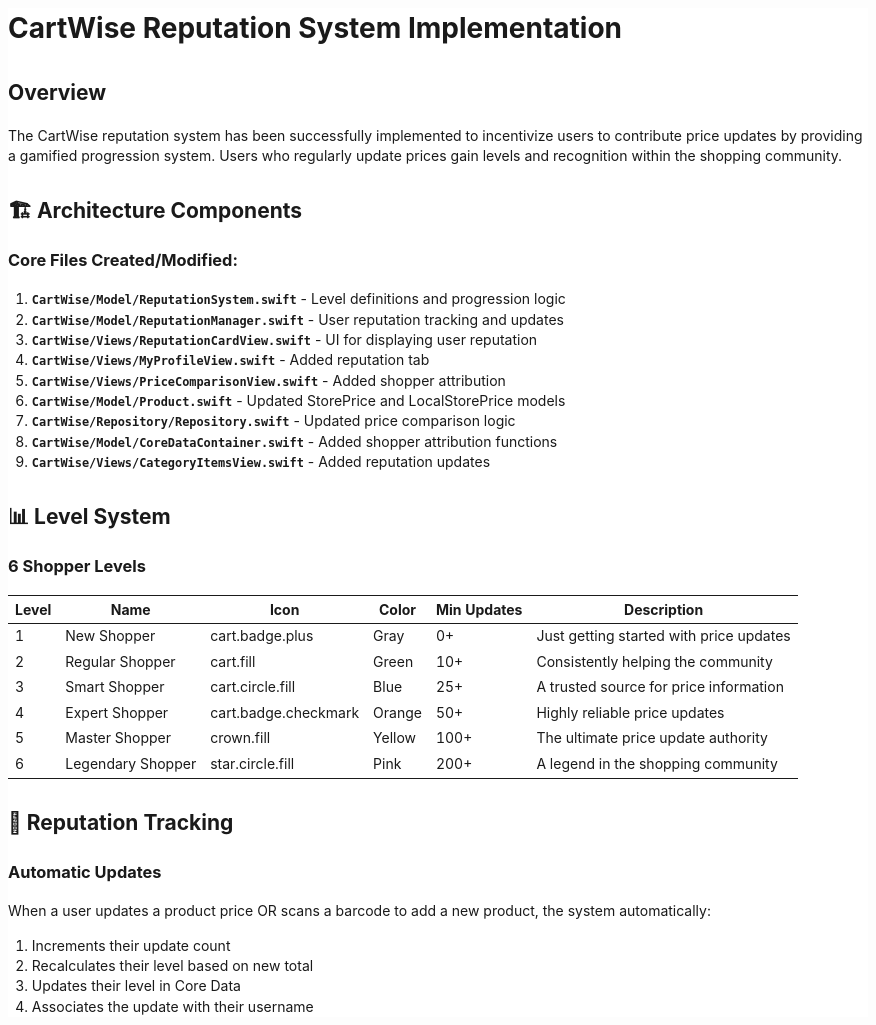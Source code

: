 # CartWise Reputation System Implementation

## Overview
The CartWise reputation system has been successfully implemented to incentivize users to contribute price updates by providing a gamified progression system. Users who regularly update prices gain levels and recognition within the shopping community.

## 🏗️ **Architecture Components**

### Core Files Created/Modified:

1. **`CartWise/Model/ReputationSystem.swift`** - Level definitions and progression logic
2. **`CartWise/Model/ReputationManager.swift`** - User reputation tracking and updates
3. **`CartWise/Views/ReputationCardView.swift`** - UI for displaying user reputation
4. **`CartWise/Views/MyProfileView.swift`** - Added reputation tab
5. **`CartWise/Views/PriceComparisonView.swift`** - Added shopper attribution
6. **`CartWise/Model/Product.swift`** - Updated StorePrice and LocalStorePrice models
7. **`CartWise/Repository/Repository.swift`** - Updated price comparison logic
8. **`CartWise/Model/CoreDataContainer.swift`** - Added shopper attribution functions
9. **`CartWise/Views/CategoryItemsView.swift`** - Added reputation updates

## 📊 **Level System**

### 6 Shopper Levels
| Level | Name | Icon | Color | Min Updates | Description |
|-------|------|------|-------|-------------|-------------|
| 1 | New Shopper | cart.badge.plus | Gray | 0+ | Just getting started with price updates |
| 2 | Regular Shopper | cart.fill | Green | 10+ | Consistently helping the community |
| 3 | Smart Shopper | cart.circle.fill | Blue | 25+ | A trusted source for price information |
| 4 | Expert Shopper | cart.badge.checkmark | Orange | 50+ | Highly reliable price updates |
| 5 | Master Shopper | crown.fill | Yellow | 100+ | The ultimate price update authority |
| 6 | Legendary Shopper | star.circle.fill | Pink | 200+ | A legend in the shopping community |

## 🔄 **Reputation Tracking**

### Automatic Updates
When a user updates a product price OR scans a barcode to add a new product, the system automatically:
1. Increments their update count
2. Recalculates their level based on new total
3. Updates their level in Core Data
4. Associates the update with their username
